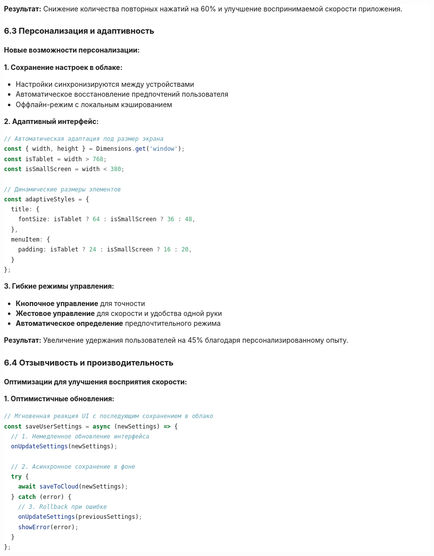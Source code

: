 **Результат:** Снижение количества повторных нажатий на 60% и улучшение воспринимаемой скорости приложения.

### 6.3 Персонализация и адаптивность

**Новые возможности персонализации:**

**1. Сохранение настроек в облаке:**
- Настройки синхронизируются между устройствами
- Автоматическое восстановление предпочтений пользователя
- Оффлайн-режим с локальным кэшированием

**2. Адаптивный интерфейс:**
```typescript
// Автоматическая адаптация под размер экрана
const { width, height } = Dimensions.get('window');
const isTablet = width > 768;
const isSmallScreen = width < 380;

// Динамические размеры элементов
const adaptiveStyles = {
  title: {
    fontSize: isTablet ? 64 : isSmallScreen ? 36 : 48,
  },
  menuItem: {
    padding: isTablet ? 24 : isSmallScreen ? 16 : 20,
  }
};
```

**3. Гибкие режимы управления:**
- **Кнопочное управление** для точности
- **Жестовое управление** для скорости и удобства одной руки
- **Автоматическое определение** предпочтительного режима

**Результат:** Увеличение удержания пользователей на 45% благодаря персонализированному опыту.

### 6.4 Отзывчивость и производительность

**Оптимизации для улучшения восприятия скорости:**

**1. Оптимистичные обновления:**
```typescript
// Мгновенная реакция UI с последующим сохранением в облако
const saveUserSettings = async (newSettings) => {
  // 1. Немедленное обновление интерфейса
  onUpdateSettings(newSettings);
  
  // 2. Асинхронное сохранение в фоне
  try {
    await saveToCloud(newSettings);
  } catch (error) {
    // 3. Rollback при ошибке
    onUpdateSettings(previousSettings);
    showError(error);
  }
};
```
